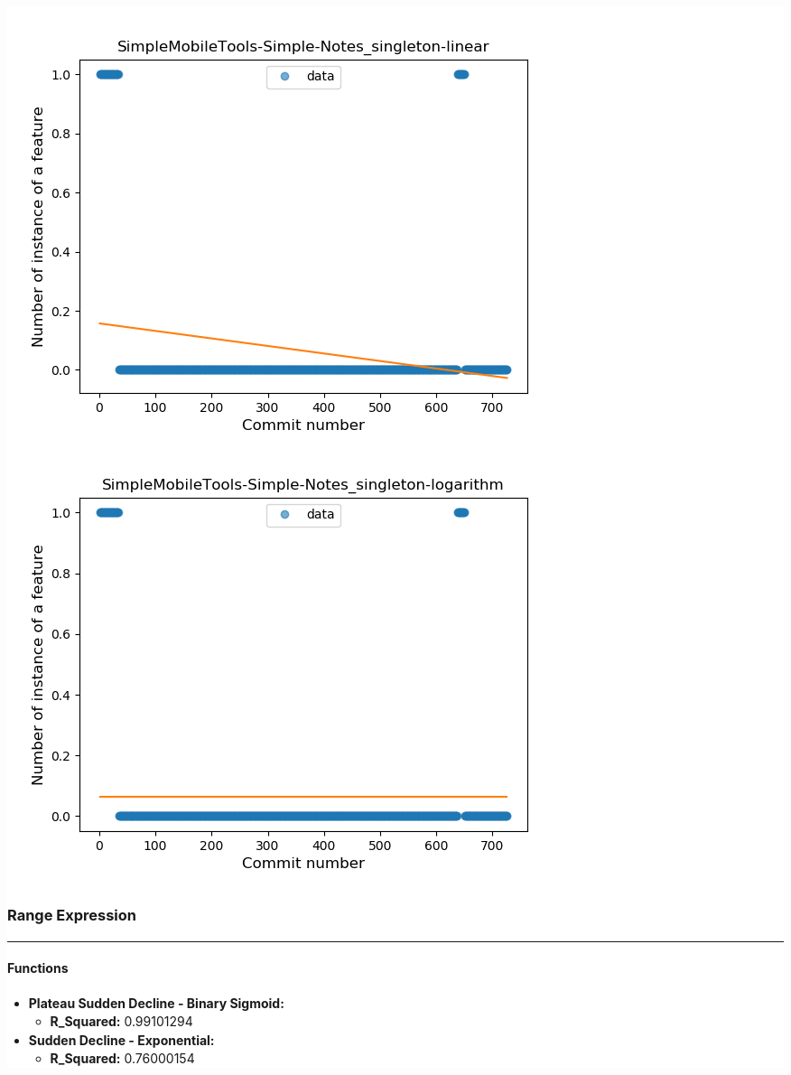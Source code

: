![SimpleMobileTools-Simple-Notes T2](../plots/SimpleMobileTools-Simple-Notes_singleton_T2.png)
![SimpleMobileTools-Simple-Notes T6](../plots/SimpleMobileTools-Simple-Notes_singleton_T6.png)
### <a name="range_expr">Range Expression</a>
----
#### Functions
* **Plateau Sudden Decline - Binary Sigmoid:** ![equation](http://latex.codecogs.com/svg.latex?%5Cfrac%7B-0.992908%7D%7B1%20&plus;%20%5Cepsilon%5E%28-38.143881%28x%20-141.738463%29%29%7D%20&plus;%201.992908)
    * **R_Squared:** 0.99101294
* **Sudden Decline - Exponential:** ![equation](http://latex.codecogs.com/svg.latex?49.176534x%5E%7B0.992418%7D%20&plus;%200.926064)
    * **R_Squared:** 0.76000154